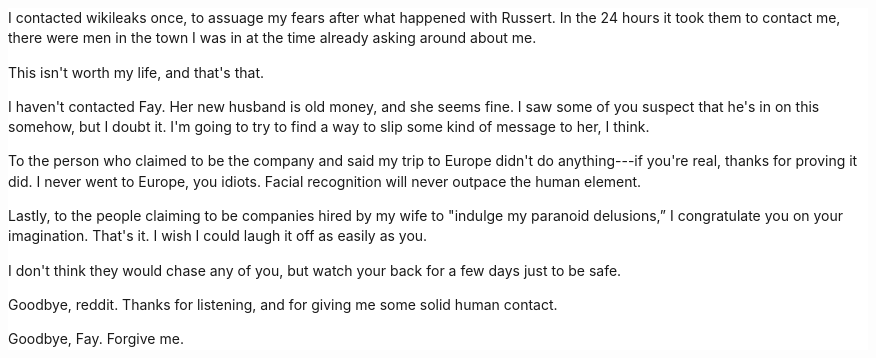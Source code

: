 I contacted wikileaks once, to assuage my fears after what happened with Russert. In the 24 hours it took them to contact me, there were men in the town I was in at the time already asking around about me.

This isn't worth my life, and that's that.

I haven't contacted Fay. Her new husband is old money, and she seems fine. I saw some of you suspect that he's in on this somehow, but I doubt it. I'm going to try to find a way to slip some kind of message to her, I think.

To the person who claimed to be the company and said my trip to Europe didn't do anything---if you're real, thanks for proving it did. I never went to Europe, you idiots. Facial recognition will never outpace the human element.

Lastly, to the people claiming to be companies hired by my wife to "indulge my paranoid delusions,” I congratulate you on your imagination. That's it. I wish I could laugh it off as easily as you.

I don't think they would chase any of you, but watch your back for a few days just to be safe.

Goodbye, reddit. Thanks for listening, and for giving me some solid human contact.

Goodbye, Fay. Forgive me.

</section>
